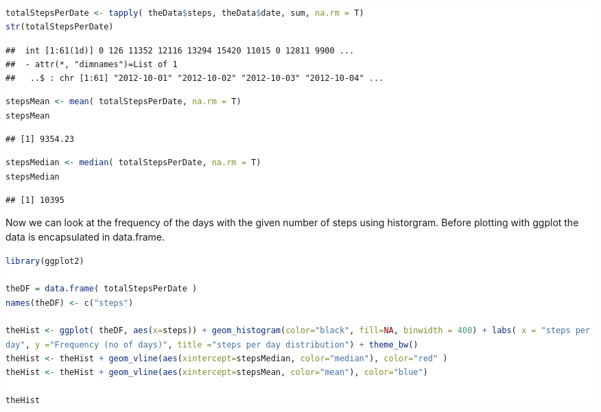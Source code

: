
```r
totalStepsPerDate <- tapply( theData$steps, theData$date, sum, na.rm = T)
str(totalStepsPerDate)
```

```
##  int [1:61(1d)] 0 126 11352 12116 13294 15420 11015 0 12811 9900 ...
##  - attr(*, "dimnames")=List of 1
##   ..$ : chr [1:61] "2012-10-01" "2012-10-02" "2012-10-03" "2012-10-04" ...
```

```r
stepsMean <- mean( totalStepsPerDate, na.rm = T)
stepsMean
```

```
## [1] 9354.23
```

```r
stepsMedian <- median( totalStepsPerDate, na.rm = T)
stepsMedian
```

```
## [1] 10395
```

Now we can look at the frequency of the days with the given number of steps using historgram. Before plotting with ggplot the data is encapsulated in data.frame.


```r
library(ggplot2)

theDF = data.frame( totalStepsPerDate )
names(theDF) <- c("steps")

theHist <- ggplot( theDF, aes(x=steps)) + geom_histogram(color="black", fill=NA, binwidth = 400) + labs( x = "steps per day", y ="Frequency (no of days)", title ="steps per day distribution") + theme_bw()
theHist <- theHist + geom_vline(aes(xintercept=stepsMedian, color="median"), color="red" ) 
theHist <- theHist + geom_vline(aes(xintercept=stepsMean, color="mean"), color="blue")

theHist
```
